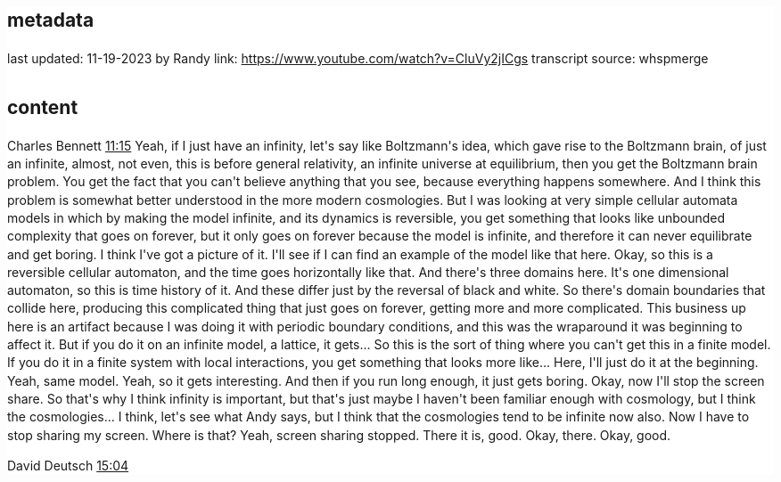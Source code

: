 ## metadata
last updated: 11-19-2023 by Randy
link: https://www.youtube.com/watch?v=CluVy2jICgs
transcript source: whspmerge


## content

Charles Bennett  [11:15](https://www.youtube.com/watch?v=CluVy2jICgs&t=675)
Yeah, if I just have an infinity, let's say like Boltzmann's idea, which gave rise to the Boltzmann brain, of just an infinite, almost, not even, this is before general relativity, an infinite universe at equilibrium, then you get the Boltzmann brain problem. You get the fact that you can't believe anything that you see, because everything happens somewhere. And I think this problem is somewhat better understood in the more modern cosmologies. But I was looking at very simple cellular automata models in which by making the model infinite, and its dynamics is reversible, you get something that looks like unbounded complexity that goes on forever, but it only goes on forever because the model is infinite, and therefore it can never equilibrate and get boring. I think I've got a picture of it. I'll see if I can find an example of the model like that here. Okay, so this is a reversible cellular automaton, and the time goes horizontally like that. And there's three domains here. It's one dimensional automaton, so this is time history of it. And these differ just by the reversal of black and white. So there's domain boundaries that collide here, producing this complicated thing that just goes on forever, getting more and more complicated. This business up here is an artifact because I was doing it with periodic boundary conditions, and this was the wraparound it was beginning to affect it. But if you do it on an infinite model, a lattice, it gets... So this is the sort of thing where you can't get this in a finite model. If you do it in a finite system with local interactions, you get something that looks more like... Here, I'll just do it at the beginning. Yeah, same model. Yeah, so it gets interesting. And then if you run long enough, it just gets boring. Okay, now I'll stop the screen share. So that's why I think infinity is important, but that's just maybe I haven't been familiar enough with cosmology, but I think the cosmologies... I think, let's see what Andy says, but I think that the cosmologies tend to be infinite now also. Now I have to stop sharing my screen. Where is that? Yeah, screen sharing stopped. There it is, good. Okay, there. Okay, good.

David Deutsch  [15:04](https://www.youtube.com/watch?v=CluVy2jICgs&t=904)